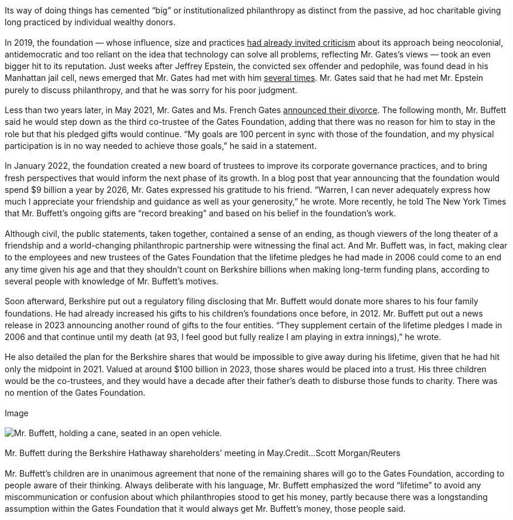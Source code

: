 Its way of doing things has cemented “big” or institutionalized philanthropy as distinct from the passive, ad hoc charitable giving long practiced by individual wealthy donors.

In 2019, the foundation — whose influence, size and practices [had already invited criticism](https://www.thenation.com/article/society/bill-gates-philanthropy-misanthropy/) about its approach being neocolonial, antidemocratic and too reliant on the idea that technology can solve all problems, reflecting Mr. Gates’s views — took an even bigger hit to its reputation. Just weeks after Jeffrey Epstein, the convicted sex offender and pedophile, was found dead in his Manhattan jail cell, news emerged that Mr. Gates had met with him [several times](https://www.nytimes.com/2019/10/12/business/jeffrey-epstein-bill-gates.html). Mr. Gates said that he had met Mr. Epstein purely to discuss philanthropy, and that he was sorry for his poor judgment.

Less than two years later, in May 2021, Mr. Gates and Ms. French Gates [announced their divorce](https://www.nytimes.com/2021/05/03/business/bill-melinda-gates-divorce.html). The following month, Mr. Buffett said he would step down as the third co-trustee of the Gates Foundation, adding that there was no reason for him to stay in the role but that his pledged gifts would continue. “My goals are 100 percent in sync with those of the foundation, and my physical participation is in no way needed to achieve those goals,” he said in a statement.

In January 2022, the foundation created a new board of trustees to improve its corporate governance practices, and to bring fresh perspectives that would inform the next phase of its growth. In a blog post that year announcing that the foundation would spend $9 billion a year by 2026, Mr. Gates expressed his gratitude to his friend. “Warren, I can never adequately express how much I appreciate your friendship and guidance as well as your generosity,” he wrote. More recently, he told The New York Times that Mr. Buffett’s ongoing gifts are “record breaking” and based on his belief in the foundation’s work.

Although civil, the public statements, taken together, contained a sense of an ending, as though viewers of the long theater of a friendship and a world-changing philanthropic partnership were witnessing the final act. And Mr. Buffett was, in fact, making clear to the employees and new trustees of the Gates Foundation that the lifetime pledges he had made in 2006 could come to an end any time given his age and that they shouldn’t count on Berkshire billions when making long-term funding plans, according to several people with knowledge of Mr. Buffett’s motives.

Soon afterward, Berkshire put out a regulatory filing disclosing that Mr. Buffett would donate more shares to his four family foundations. He had already increased his gifts to his children’s foundations once before, in 2012. Mr. Buffett put out a news release in 2023 announcing another round of gifts to the four entities. “They supplement certain of the lifetime pledges I made in 2006 and that continue until my death (at 93, I feel good but fully realize I am playing in extra innings),” he wrote.

He also detailed the plan for the Berkshire shares that would be impossible to give away during his lifetime, given that he had hit only the midpoint in 2021. Valued at around $100 billion in 2023, those shares would be placed into a trust. His three children would be the co-trustees, and they would have a decade after their father’s death to disburse those funds to charity. There was no mention of the Gates Foundation.

Image

![Mr. Buffett, holding a cane, seated in an open vehicle.](https://static01.nyt.com/images/2024/07/31/multimedia/00Buffett-Gates-buffett-tpzc/00Buffett-Gates-buffett-tpzc-articleLarge.jpg?quality=75&auto=webp&disable=upscale)

Mr. Buffett during the Berkshire Hathaway shareholders’ meeting in May.Credit...Scott Morgan/Reuters

Mr. Buffett’s children are in unanimous agreement that none of the remaining shares will go to the Gates Foundation, according to people aware of their thinking. Always deliberate with his language, Mr. Buffett emphasized the word “lifetime” to avoid any miscommunication or confusion about which philanthropies stood to get his money, partly because there was a longstanding assumption within the Gates Foundation that it would always get Mr. Buffett’s money, those people said.
